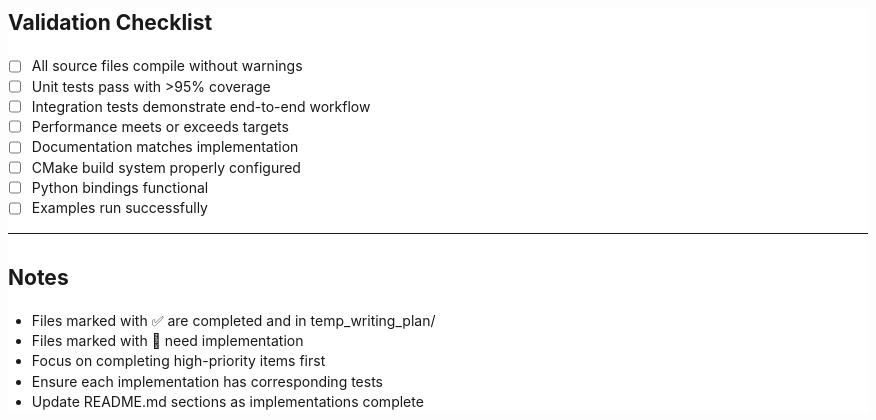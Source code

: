
## Validation Checklist

- [ ] All source files compile without warnings
- [ ] Unit tests pass with >95% coverage
- [ ] Integration tests demonstrate end-to-end workflow
- [ ] Performance meets or exceeds targets
- [ ] Documentation matches implementation
- [ ] CMake build system properly configured
- [ ] Python bindings functional
- [ ] Examples run successfully

---

## Notes

- Files marked with ✅ are completed and in temp_writing_plan/
- Files marked with 🔄 need implementation
- Focus on completing high-priority items first
- Ensure each implementation has corresponding tests
- Update README.md sections as implementations complete